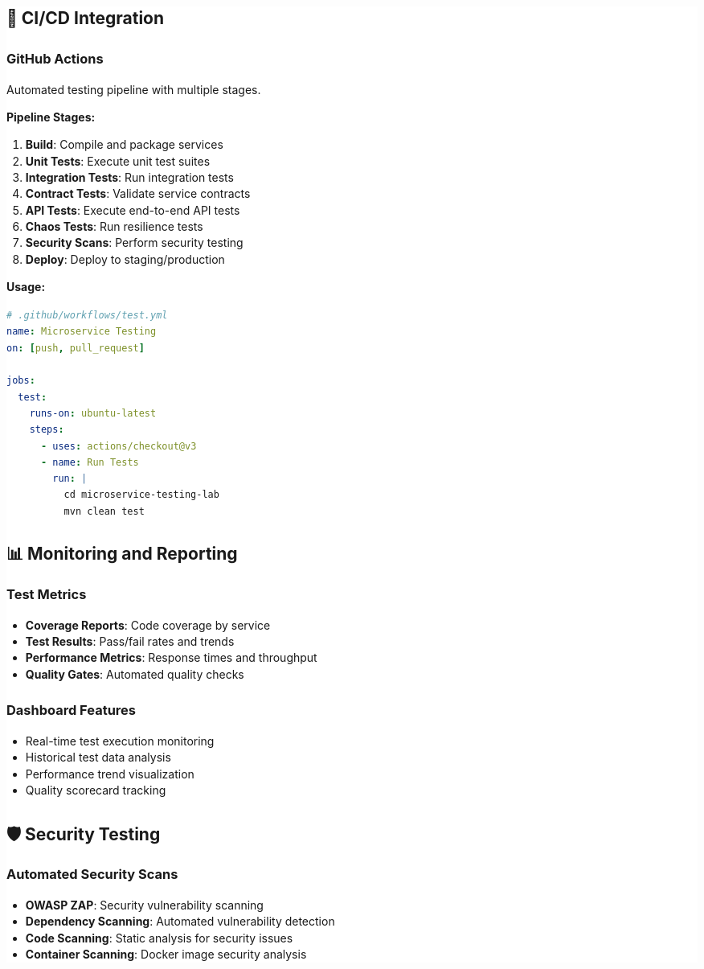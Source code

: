 ## 🔄 CI/CD Integration

### GitHub Actions
Automated testing pipeline with multiple stages.

**Pipeline Stages:**
1. **Build**: Compile and package services
2. **Unit Tests**: Execute unit test suites
3. **Integration Tests**: Run integration tests
4. **Contract Tests**: Validate service contracts
5. **API Tests**: Execute end-to-end API tests
6. **Chaos Tests**: Run resilience tests
7. **Security Scans**: Perform security testing
8. **Deploy**: Deploy to staging/production

**Usage:**
```yaml
# .github/workflows/test.yml
name: Microservice Testing
on: [push, pull_request]

jobs:
  test:
    runs-on: ubuntu-latest
    steps:
      - uses: actions/checkout@v3
      - name: Run Tests
        run: |
          cd microservice-testing-lab
          mvn clean test
```

## 📊 Monitoring and Reporting

### Test Metrics
- **Coverage Reports**: Code coverage by service
- **Test Results**: Pass/fail rates and trends
- **Performance Metrics**: Response times and throughput
- **Quality Gates**: Automated quality checks

### Dashboard Features
- Real-time test execution monitoring
- Historical test data analysis
- Performance trend visualization
- Quality scorecard tracking

## 🛡️ Security Testing

### Automated Security Scans
- **OWASP ZAP**: Security vulnerability scanning
- **Dependency Scanning**: Automated vulnerability detection
- **Code Scanning**: Static analysis for security issues
- **Container Scanning**: Docker image security analysis
